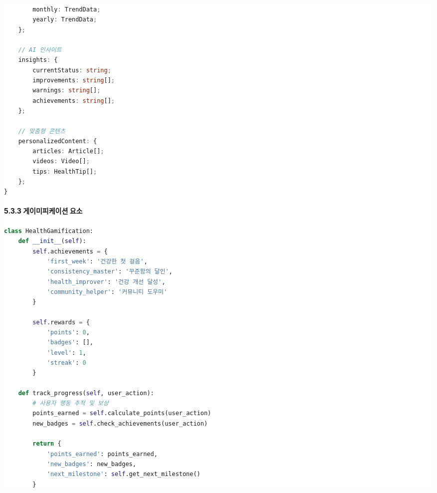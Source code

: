 ```typescript
        monthly: TrendData;
        yearly: TrendData;
    };
    
    // AI 인사이트
    insights: {
        currentStatus: string;
        improvements: string[];
        warnings: string[];
        achievements: string[];
    };
    
    // 맞춤형 콘텐츠
    personalizedContent: {
        articles: Article[];
        videos: Video[];
        tips: HealthTip[];
    };
}
```

#### 5.3.3 게이미피케이션 요소
```python
class HealthGamification:
    def __init__(self):
        self.achievements = {
            'first_week': '건강한 첫 걸음',
            'consistency_master': '꾸준함의 달인',
            'health_improver': '건강 개선 달성',
            'community_helper': '커뮤니티 도우미'
        }
        
        self.rewards = {
            'points': 0,
            'badges': [],
            'level': 1,
            'streak': 0
        }
        
    def track_progress(self, user_action):
        # 사용자 행동 추적 및 보상
        points_earned = self.calculate_points(user_action)
        new_badges = self.check_achievements(user_action)
        
        return {
            'points_earned': points_earned,
            'new_badges': new_badges,
            'next_milestone': self.get_next_milestone()
        }
```

